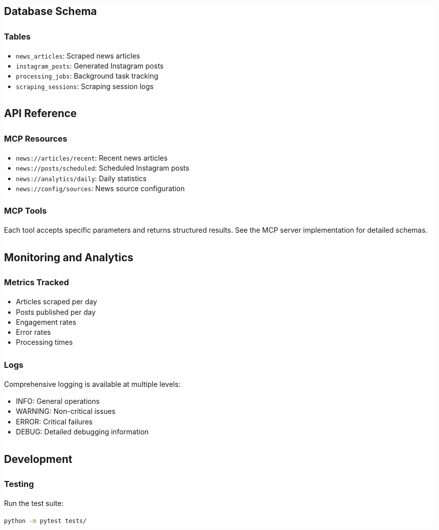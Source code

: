 ## Database Schema

### Tables

- `news_articles`: Scraped news articles
- `instagram_posts`: Generated Instagram posts
- `processing_jobs`: Background task tracking
- `scraping_sessions`: Scraping session logs

## API Reference

### MCP Resources

- `news://articles/recent`: Recent news articles
- `news://posts/scheduled`: Scheduled Instagram posts
- `news://analytics/daily`: Daily statistics
- `news://config/sources`: News source configuration

### MCP Tools

Each tool accepts specific parameters and returns structured results. See the MCP server implementation for detailed schemas.

## Monitoring and Analytics

### Metrics Tracked

- Articles scraped per day
- Posts published per day
- Engagement rates
- Error rates
- Processing times

### Logs

Comprehensive logging is available at multiple levels:
- INFO: General operations
- WARNING: Non-critical issues
- ERROR: Critical failures
- DEBUG: Detailed debugging information

## Development

### Testing

Run the test suite:
```bash
python -m pytest tests/
```
